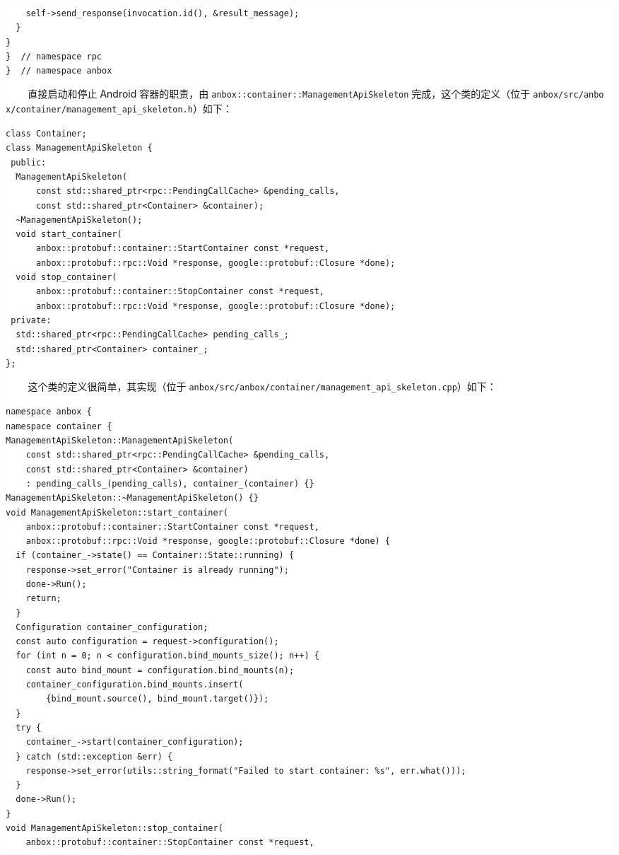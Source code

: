 ```
    self->send_response(invocation.id(), &result_message);
  }
}
}  // namespace rpc
}  // namespace anbox
```

&nbsp;&nbsp;&nbsp;&nbsp;&nbsp;&nbsp;&nbsp;&nbsp;直接启动和停止 Android 容器的职责，由 `anbox::container::ManagementApiSkeleton` 完成，这个类的定义（位于 `anbox/src/anbox/container/management_api_skeleton.h`）如下：

```
class Container;
class ManagementApiSkeleton {
 public:
  ManagementApiSkeleton(
      const std::shared_ptr<rpc::PendingCallCache> &pending_calls,
      const std::shared_ptr<Container> &container);
  ~ManagementApiSkeleton();
  void start_container(
      anbox::protobuf::container::StartContainer const *request,
      anbox::protobuf::rpc::Void *response, google::protobuf::Closure *done);
  void stop_container(
      anbox::protobuf::container::StopContainer const *request,
      anbox::protobuf::rpc::Void *response, google::protobuf::Closure *done);
 private:
  std::shared_ptr<rpc::PendingCallCache> pending_calls_;
  std::shared_ptr<Container> container_;
};
```

&nbsp;&nbsp;&nbsp;&nbsp;&nbsp;&nbsp;&nbsp;&nbsp;这个类的定义很简单，其实现（位于 `anbox/src/anbox/container/management_api_skeleton.cpp`）如下：

```
namespace anbox {
namespace container {
ManagementApiSkeleton::ManagementApiSkeleton(
    const std::shared_ptr<rpc::PendingCallCache> &pending_calls,
    const std::shared_ptr<Container> &container)
    : pending_calls_(pending_calls), container_(container) {}
ManagementApiSkeleton::~ManagementApiSkeleton() {}
void ManagementApiSkeleton::start_container(
    anbox::protobuf::container::StartContainer const *request,
    anbox::protobuf::rpc::Void *response, google::protobuf::Closure *done) {
  if (container_->state() == Container::State::running) {
    response->set_error("Container is already running");
    done->Run();
    return;
  }
  Configuration container_configuration;
  const auto configuration = request->configuration();
  for (int n = 0; n < configuration.bind_mounts_size(); n++) {
    const auto bind_mount = configuration.bind_mounts(n);
    container_configuration.bind_mounts.insert(
        {bind_mount.source(), bind_mount.target()});
  }
  try {
    container_->start(container_configuration);
  } catch (std::exception &err) {
    response->set_error(utils::string_format("Failed to start container: %s", err.what()));
  }
  done->Run();
}
void ManagementApiSkeleton::stop_container(
    anbox::protobuf::container::StopContainer const *request,
```